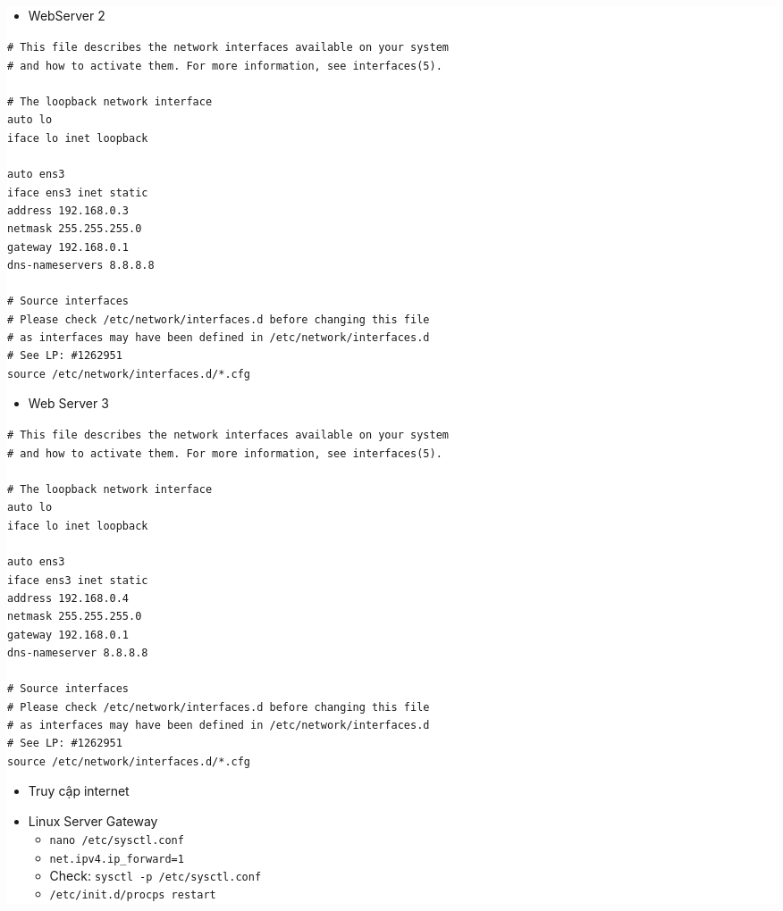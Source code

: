 - WebServer 2

```
# This file describes the network interfaces available on your system
# and how to activate them. For more information, see interfaces(5).

# The loopback network interface
auto lo
iface lo inet loopback

auto ens3
iface ens3 inet static
address 192.168.0.3
netmask 255.255.255.0
gateway 192.168.0.1
dns-nameservers 8.8.8.8

# Source interfaces
# Please check /etc/network/interfaces.d before changing this file
# as interfaces may have been defined in /etc/network/interfaces.d
# See LP: #1262951
source /etc/network/interfaces.d/*.cfg
```

- Web Server 3

```
# This file describes the network interfaces available on your system
# and how to activate them. For more information, see interfaces(5).

# The loopback network interface
auto lo
iface lo inet loopback

auto ens3
iface ens3 inet static
address 192.168.0.4
netmask 255.255.255.0
gateway 192.168.0.1
dns-nameserver 8.8.8.8

# Source interfaces
# Please check /etc/network/interfaces.d before changing this file
# as interfaces may have been defined in /etc/network/interfaces.d
# See LP: #1262951
source /etc/network/interfaces.d/*.cfg
```

- Truy cập internet 
 + Linux Server Gateway
   - `nano /etc/sysctl.conf`
   - `net.ipv4.ip_forward=1`
   - Check: `sysctl -p /etc/sysctl.conf`
   - `/etc/init.d/procps restart`
